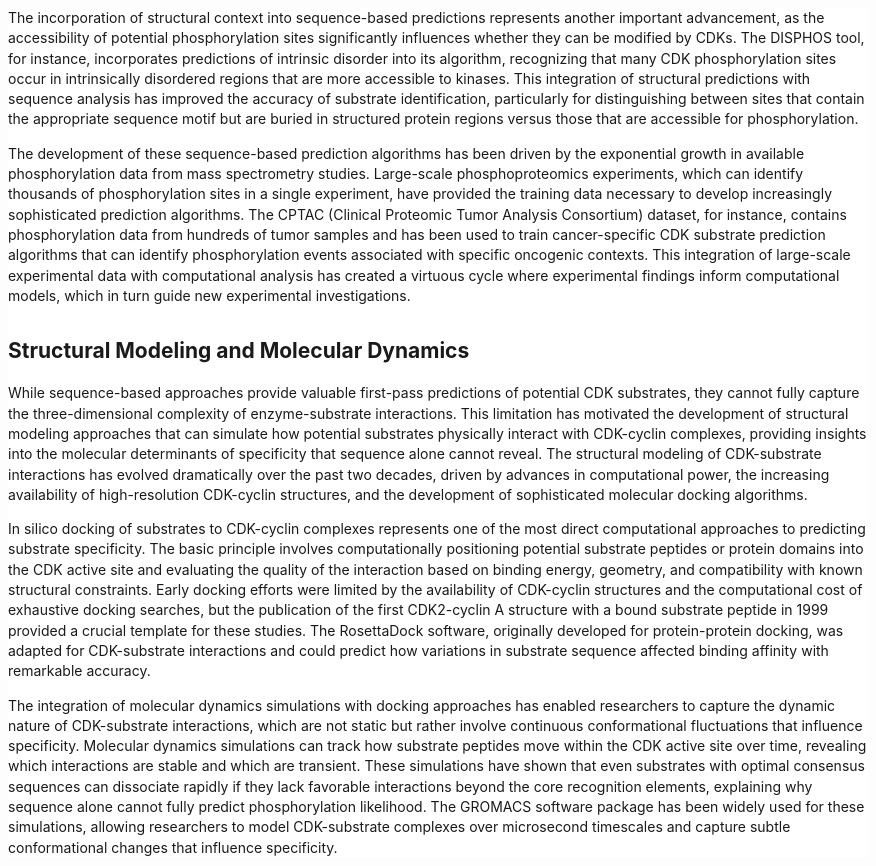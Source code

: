 The incorporation of structural context into sequence-based predictions represents another important advancement, as the accessibility of potential phosphorylation sites significantly influences whether they can be modified by CDKs. The DISPHOS tool, for instance, incorporates predictions of intrinsic disorder into its algorithm, recognizing that many CDK phosphorylation sites occur in intrinsically disordered regions that are more accessible to kinases. This integration of structural predictions with sequence analysis has improved the accuracy of substrate identification, particularly for distinguishing between sites that contain the appropriate sequence motif but are buried in structured protein regions versus those that are accessible for phosphorylation.

The development of these sequence-based prediction algorithms has been driven by the exponential growth in available phosphorylation data from mass spectrometry studies. Large-scale phosphoproteomics experiments, which can identify thousands of phosphorylation sites in a single experiment, have provided the training data necessary to develop increasingly sophisticated prediction algorithms. The CPTAC (Clinical Proteomic Tumor Analysis Consortium) dataset, for instance, contains phosphorylation data from hundreds of tumor samples and has been used to train cancer-specific CDK substrate prediction algorithms that can identify phosphorylation events associated with specific oncogenic contexts. This integration of large-scale experimental data with computational analysis has created a virtuous cycle where experimental findings inform computational models, which in turn guide new experimental investigations.

## Structural Modeling and Molecular Dynamics

While sequence-based approaches provide valuable first-pass predictions of potential CDK substrates, they cannot fully capture the three-dimensional complexity of enzyme-substrate interactions. This limitation has motivated the development of structural modeling approaches that can simulate how potential substrates physically interact with CDK-cyclin complexes, providing insights into the molecular determinants of specificity that sequence alone cannot reveal. The structural modeling of CDK-substrate interactions has evolved dramatically over the past two decades, driven by advances in computational power, the increasing availability of high-resolution CDK-cyclin structures, and the development of sophisticated molecular docking algorithms.

In silico docking of substrates to CDK-cyclin complexes represents one of the most direct computational approaches to predicting substrate specificity. The basic principle involves computationally positioning potential substrate peptides or protein domains into the CDK active site and evaluating the quality of the interaction based on binding energy, geometry, and compatibility with known structural constraints. Early docking efforts were limited by the availability of CDK-cyclin structures and the computational cost of exhaustive docking searches, but the publication of the first CDK2-cyclin A structure with a bound substrate peptide in 1999 provided a crucial template for these studies. The RosettaDock software, originally developed for protein-protein docking, was adapted for CDK-substrate interactions and could predict how variations in substrate sequence affected binding affinity with remarkable accuracy.

The integration of molecular dynamics simulations with docking approaches has enabled researchers to capture the dynamic nature of CDK-substrate interactions, which are not static but rather involve continuous conformational fluctuations that influence specificity. Molecular dynamics simulations can track how substrate peptides move within the CDK active site over time, revealing which interactions are stable and which are transient. These simulations have shown that even substrates with optimal consensus sequences can dissociate rapidly if they lack favorable interactions beyond the core recognition elements, explaining why sequence alone cannot fully predict phosphorylation likelihood. The GROMACS software package has been widely used for these simulations, allowing researchers to model CDK-substrate complexes over microsecond timescales and capture subtle conformational changes that influence specificity.
